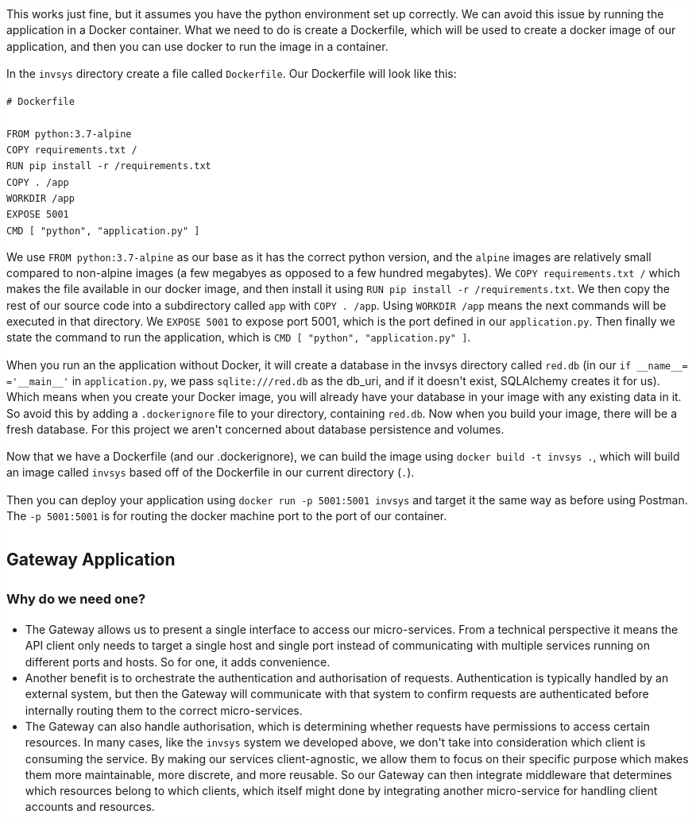 This works just fine, but it assumes you have the python environment set up correctly. We can avoid this issue by running the application in a Docker container. What we need to do is create a Dockerfile, which will be used to create a docker image of our application, and then you can use docker to run the image in a container.

In the `invsys` directory create a file called `Dockerfile`. Our Dockerfile will look like this:
```
# Dockerfile

FROM python:3.7-alpine
COPY requirements.txt /
RUN pip install -r /requirements.txt
COPY . /app
WORKDIR /app
EXPOSE 5001
CMD [ "python", "application.py" ]
```
We use `FROM python:3.7-alpine` as our base as it has the correct python version, and the `alpine` images are relatively small compared to non-alpine images (a few megabyes as opposed to a few hundred megabytes). We `COPY requirements.txt /` which makes the file available in our docker image, and then install it using `RUN pip install -r /requirements.txt`. We then copy the rest of our source code into a subdirectory called `app` with `COPY . /app`. Using `WORKDIR /app` means the next commands will be executed in that directory. We `EXPOSE 5001` to expose port 5001, which is the port defined in our `application.py`. Then finally we state the command to run the application, which is `CMD [ "python", "application.py" ]`.

When you run an the application without Docker, it will create a database in the invsys directory called `red.db` (in our `if __name__=='__main__'` in `application.py`, we pass `sqlite:///red.db` as the db_uri, and if it doesn't exist, SQLAlchemy creates it for us). Which means when you create your Docker image, you will already have your database in your image with any existing data in it. So avoid this by adding a `.dockerignore` file to your directory, containing `red.db`. Now when you build your image, there will be a fresh database. For this project we aren't concerned about database persistence and volumes.

Now that we have a Dockerfile (and our .dockerignore), we can build the image using `docker build -t invsys .`, which will build an image called `invsys` based off of the Dockerfile in our current directory (`.`).

Then you can deploy your application using `docker run -p 5001:5001 invsys` and target it the same way as before using Postman. The `-p 5001:5001` is for routing the docker machine port to the port of our container.

## Gateway Application
### Why do we need one?
- The Gateway allows us to present a single interface to access our micro-services. From a technical perspective it means the API client only needs to target a single host and single port instead of communicating with multiple services running on different ports and hosts. So for one, it adds convenience.
- Another benefit is to orchestrate the authentication and authorisation of requests. Authentication is typically handled by an external system, but then the Gateway will communicate with that system to confirm requests are authenticated before internally routing them to the correct micro-services.
- The Gateway can also handle authorisation, which is determining whether requests have permissions to access certain resources. In many cases, like the `invsys` system we developed above, we don't take into consideration which client is consuming the service. By making our services client-agnostic, we allow them to focus on their specific purpose which makes them more maintainable, more discrete, and more reusable. So our Gateway can then integrate middleware that determines which resources belong to which clients, which itself might done by integrating another micro-service for handling client accounts and resources.
